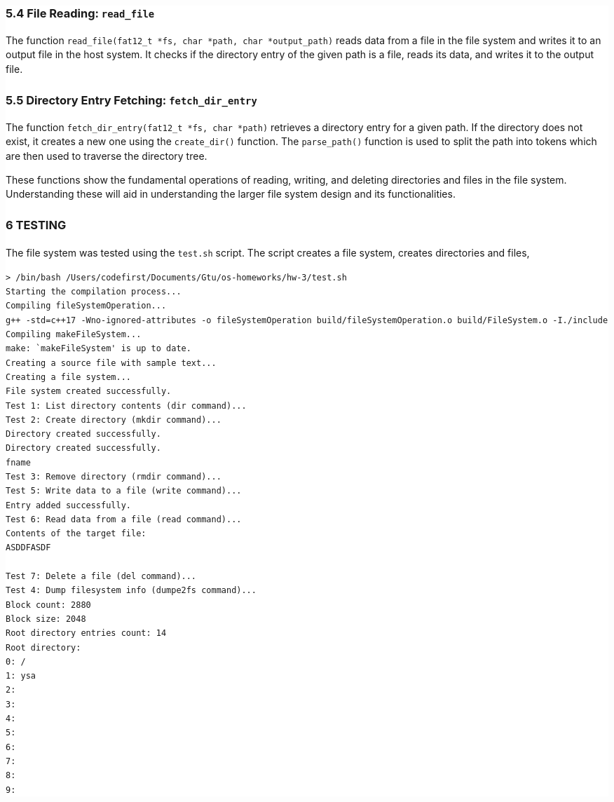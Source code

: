 ### 5.4 File Reading: `read_file`

The function `read_file(fat12_t *fs, char *path, char *output_path)` reads data from a file in the file system and
writes it to an output file in the host system. It checks if the directory entry of the given path is a file, reads its
data, and writes it to the output file.

### 5.5 Directory Entry Fetching: `fetch_dir_entry`

The function `fetch_dir_entry(fat12_t *fs, char *path)` retrieves a directory entry for a given path. If the directory
does not exist, it creates a new one using the `create_dir()` function. The `parse_path()` function is used to split the
path into tokens which are then used to traverse the directory tree.

These functions show the fundamental operations of reading, writing, and deleting directories and files in the file
system. Understanding these will aid in understanding the larger file system design and its functionalities.

### 6 TESTING

The file system was tested using the `test.sh` script. The script creates a file system, creates directories and files,

```console
> /bin/bash /Users/codefirst/Documents/Gtu/os-homeworks/hw-3/test.sh
Starting the compilation process...
Compiling fileSystemOperation...
g++ -std=c++17 -Wno-ignored-attributes -o fileSystemOperation build/fileSystemOperation.o build/FileSystem.o -I./include
Compiling makeFileSystem...
make: `makeFileSystem' is up to date.
Creating a source file with sample text...
Creating a file system...
File system created successfully.
Test 1: List directory contents (dir command)...
Test 2: Create directory (mkdir command)...
Directory created successfully.
Directory created successfully.
fname
Test 3: Remove directory (rmdir command)...
Test 5: Write data to a file (write command)...
Entry added successfully.
Test 6: Read data from a file (read command)...
Contents of the target file:
ASDDFASDF

Test 7: Delete a file (del command)...
Test 4: Dump filesystem info (dumpe2fs command)...
Block count: 2880
Block size: 2048
Root directory entries count: 14
Root directory:
0: /
1: ysa
2: 
3: 
4: 
5: 
6: 
7: 
8: 
9: 
```